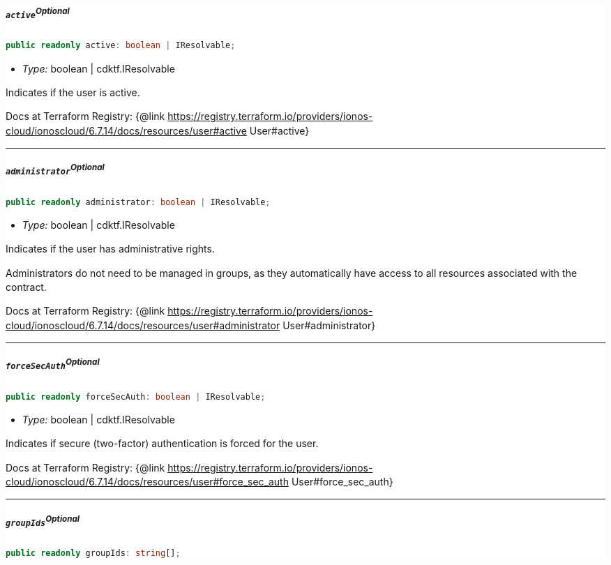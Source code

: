 
##### `active`<sup>Optional</sup> <a name="active" id="@cdktf/provider-ionoscloud.user.UserConfig.property.active"></a>

```typescript
public readonly active: boolean | IResolvable;
```

- *Type:* boolean | cdktf.IResolvable

Indicates if the user is active.

Docs at Terraform Registry: {@link https://registry.terraform.io/providers/ionos-cloud/ionoscloud/6.7.14/docs/resources/user#active User#active}

---

##### `administrator`<sup>Optional</sup> <a name="administrator" id="@cdktf/provider-ionoscloud.user.UserConfig.property.administrator"></a>

```typescript
public readonly administrator: boolean | IResolvable;
```

- *Type:* boolean | cdktf.IResolvable

Indicates if the user has administrative rights.

Administrators do not need to be managed in groups, as they automatically have access to all resources associated with the contract.

Docs at Terraform Registry: {@link https://registry.terraform.io/providers/ionos-cloud/ionoscloud/6.7.14/docs/resources/user#administrator User#administrator}

---

##### `forceSecAuth`<sup>Optional</sup> <a name="forceSecAuth" id="@cdktf/provider-ionoscloud.user.UserConfig.property.forceSecAuth"></a>

```typescript
public readonly forceSecAuth: boolean | IResolvable;
```

- *Type:* boolean | cdktf.IResolvable

Indicates if secure (two-factor) authentication is forced for the user.

Docs at Terraform Registry: {@link https://registry.terraform.io/providers/ionos-cloud/ionoscloud/6.7.14/docs/resources/user#force_sec_auth User#force_sec_auth}

---

##### `groupIds`<sup>Optional</sup> <a name="groupIds" id="@cdktf/provider-ionoscloud.user.UserConfig.property.groupIds"></a>

```typescript
public readonly groupIds: string[];
```
